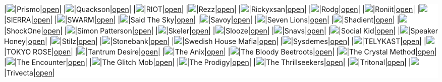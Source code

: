 |<img src='https://i.scdn.co/image/ab6761610000f1789cf293569bdfe2b846eb70c8' height=32>|Prismo|[open](https://open.spotify.com/artist/23ostNBoB9z6GMXLtHdg7y)|
|<img src='https://i.scdn.co/image/ab6761610000f17800f9b463d902a12d2d14dc97' height=32>|Quackson|[open](https://open.spotify.com/artist/1srU7GzSGHwG1ewjSv6ztq)|
|<img src='https://i.scdn.co/image/ab6761610000f17833b1d3113a07673039c86cc7' height=32>|RIOT|[open](https://open.spotify.com/artist/0qPGd8tOMHlFZt8EA1uLFY)|
|<img src='https://i.scdn.co/image/ab6761610000f17828405235cd19971955861724' height=32>|Rezz|[open](https://open.spotify.com/artist/4aKdmOXdUKX07HVd3sGgzw)|
|<img src='https://i.scdn.co/image/ab6761610000f178f31adfe7487579df789facaf' height=32>|Rickyxsan|[open](https://open.spotify.com/artist/0lqxqV3IhQXO5czq1d0ZfJ)|
|<img src='https://i.scdn.co/image/ab6761610000f178cf82addb998c3b0731832cb7' height=32>|Rodg|[open](https://open.spotify.com/artist/1kb9YssvADeiGvCUwJzbdT)|
|<img src='https://i.scdn.co/image/ab6761610000f178687fbf7242cdaec77bafd7fb' height=32>|Roniit|[open](https://open.spotify.com/artist/09KYpkm7IEPR3nc8omKpSY)|
|<img src='https://i.scdn.co/image/ab6761610000f1786421c978507f6fe10446ede6' height=32>|SIERRA|[open](https://open.spotify.com/artist/25WCO5tS4sXMxIfe3nIXL4)|
|<img src='https://i.scdn.co/image/ab6761610000f178b1a9e36cf09c1941897a4647' height=32>|SWARM|[open](https://open.spotify.com/artist/07OF36h5y4S6s9ckQliaj3)|
|<img src='https://i.scdn.co/image/ab6761610000f1784755859fd0d5dfb95ad8e271' height=32>|Said The Sky|[open](https://open.spotify.com/artist/4LZ4De2MoO3lP6QaNCfvcu)|
|<img src='https://i.scdn.co/image/ab6761610000f178ec9e43b2944e4afe4e29bc90' height=32>|Savoy|[open](https://open.spotify.com/artist/25vU5DYwHIHhg1ViWV3SJq)|
|<img src='https://i.scdn.co/image/ab6761610000f178cadf84cce5c74aa27a8c1311' height=32>|Seven Lions|[open](https://open.spotify.com/artist/6fcTRFpz0yH79qSKfof7lp)|
|<img src='https://i.scdn.co/image/ab6761610000f178c362e0a44fbd381b62ad67f0' height=32>|Shadient|[open](https://open.spotify.com/artist/6ADRET3UXTOmGBjjO67fNd)|
|<img src='https://i.scdn.co/image/ab6761610000f178fae1f8048d313985a295ae34' height=32>|ShockOne|[open](https://open.spotify.com/artist/1yShtQaHjChbToQboKRzgH)|
|<img src='https://i.scdn.co/image/ab6761610000f178be22bca098013bd10383e0f6' height=32>|Simon Patterson|[open](https://open.spotify.com/artist/3QxbGzjZc3kgHNJOBOZM2M)|
|<img src='https://i.scdn.co/image/ab6761610000f178a832e736e92814c03257dc28' height=32>|Skeler|[open](https://open.spotify.com/artist/7ks4LdnBvp6HUsmVJiKgsB)|
|<img src='https://i.scdn.co/image/ab6761610000f17808c6f3de88a7cd00b65796cb' height=32>|Slooze|[open](https://open.spotify.com/artist/6md8Ho8wqUrhoF8cbsTLnT)|
|<img src='https://i.scdn.co/image/ab6761610000f17868dad110616ac06eb53b224c' height=32>|Snavs|[open](https://open.spotify.com/artist/4xFadP7L1YVwVSjDDfjKjM)|
|<img src='https://i.scdn.co/image/ab6761610000f178bf6d5ee5a992d8587cb0749e' height=32>|Social Kid|[open](https://open.spotify.com/artist/5MTN31B0DYG43RQJ9zT5fq)|
|<img src='https://i.scdn.co/image/ab6761610000f178140e8968d470b393d8c5025a' height=32>|Speaker Honey|[open](https://open.spotify.com/artist/7dzM8rBjimBLgsQ9pfZIXO)|
|<img src='https://i.scdn.co/image/ab6761610000f178a529594d58fae0fe8408d599' height=32>|Stilz|[open](https://open.spotify.com/artist/0he5qSKLuYoGL223KSWjXJ)|
|<img src='https://i.scdn.co/image/ab6761610000f17807626ae4a3d34ce3e8521c14' height=32>|Stonebank|[open](https://open.spotify.com/artist/4lC8Q0azW5ij2e1skZo377)|
|<img src='https://i.scdn.co/image/ab6761610000f1783acc752dbb488a55fffa9af8' height=32>|Swedish House Mafia|[open](https://open.spotify.com/artist/1h6Cn3P4NGzXbaXidqURXs)|
|<img src='https://i.scdn.co/image/ab6761610000f17809f6620cf964a33a10399f87' height=32>|Sysdemes|[open](https://open.spotify.com/artist/334ksd0rVOUxkEiUzBdgaf)|
|<img src='https://i.scdn.co/image/ab6761610000f178037c1547ccdaad5eec70a00b' height=32>|TELYKAST|[open](https://open.spotify.com/artist/7vWC03wqXwUqjPON8hc1tz)|
|<img src='https://i.scdn.co/image/ab6761610000f17841cc1ff78d07dfdda89066e3' height=32>|TOKYO ROSE|[open](https://open.spotify.com/artist/3kwoPkICT4iPkNjr6mL13N)|
|<img src='https://i.scdn.co/image/ab6761610000f17823a08dc78da9d9a6869d85fb' height=32>|Tantrum Desire|[open](https://open.spotify.com/artist/7HBMCyflAmijk08T1si9wS)|
|<img src='https://i.scdn.co/image/ab6761610000f178da9267f9f0c022cfaca1bae9' height=32>|The Anix|[open](https://open.spotify.com/artist/6nFvVbL2RN5czSm7NZjE51)|
|<img src='https://i.scdn.co/image/ab6761610000f178eb0b1f4eac8e6bd41ea1d4d3' height=32>|The Bloody Beetroots|[open](https://open.spotify.com/artist/0QJKELJZZuLAjqLOOixJm5)|
|<img src='https://i.scdn.co/image/ab6761610000f178d12e8c61240cbd023dee7743' height=32>|The Crystal Method|[open](https://open.spotify.com/artist/5eKLa1xyHLq8ERWmT1CRHj)|
|<img src='https://i.scdn.co/image/ab6761610000f1788e8a2d86b3c12e139500af8b' height=32>|The Encounter|[open](https://open.spotify.com/artist/4BoYO8cPeKT28GGAYjDW3g)|
|<img src='https://i.scdn.co/image/ab6761610000f17840e38d97250b9c4fde250ed6' height=32>|The Glitch Mob|[open](https://open.spotify.com/artist/3a9qv6NLHnsVxJUtKOMHvD)|
|<img src='https://i.scdn.co/image/ab6761610000f178147841812056c247407811f3' height=32>|The Prodigy|[open](https://open.spotify.com/artist/4k1ELeJKT1ISyDv8JivPpB)|
|<img src='https://i.scdn.co/image/ab6761610000f178b1d52a048b9d5e1f27b9fa72' height=32>|The Thrillseekers|[open](https://open.spotify.com/artist/1RYDKWzJnJtbTPYNsDswD5)|
|<img src='https://i.scdn.co/image/ab6761610000f178b44e5d61a4fd3ccc65045fc7' height=32>|Tritonal|[open](https://open.spotify.com/artist/521qvhdobR0GzhvU6TFw76)|
|<img src='https://i.scdn.co/image/ab6761610000f178229845a1fe3c549046cfc0bc' height=32>|Trivecta|[open](https://open.spotify.com/artist/4AT7XlLBevgZIiKvZQ83ye)|